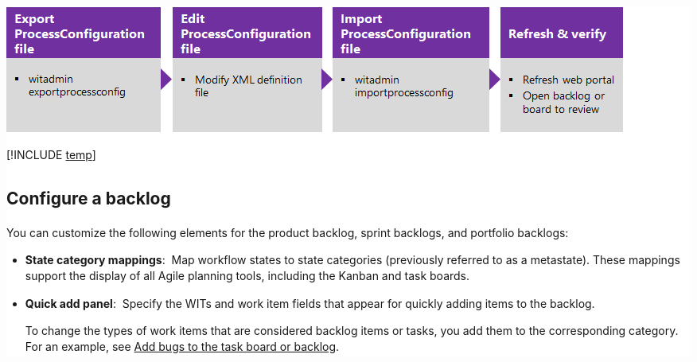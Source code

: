 [![Export ProcessConfig definition file](_img/export-process-step-1.png)](witadmin/witadmin-import-export-process-configuration.md)[![Edit XML definition file](_img/export-process-step-2.png)](#areas-to-customize)[![Import WIT definition file](_img/export-process-step-3.png)](witadmin/witadmin-import-export-process-configuration.md)![Refresh and verify changes](_img/export-process-step-4.png)  

[!INCLUDE [temp](../../_shared/process-editor.md)]  

<a id="backlog_page">  </a>

## Configure a backlog

You can customize the following elements for the product backlog, sprint backlogs, and portfolio backlogs:

-   **State category mappings**:&#160;&#160;Map workflow states to state categories  (previously referred to as a metastate). These mappings support the display of all Agile planning tools, including the Kanban and task boards.

-   **Quick add panel**:&#160;&#160;Specify the WITs and work item fields that appear for quickly adding items to the backlog.

    To change the types of work items that are considered backlog items or tasks, you add them to the corresponding category. For an example, see [Add bugs to the task board or backlog](../add-wits-to-backlogs-and-boards.md).
